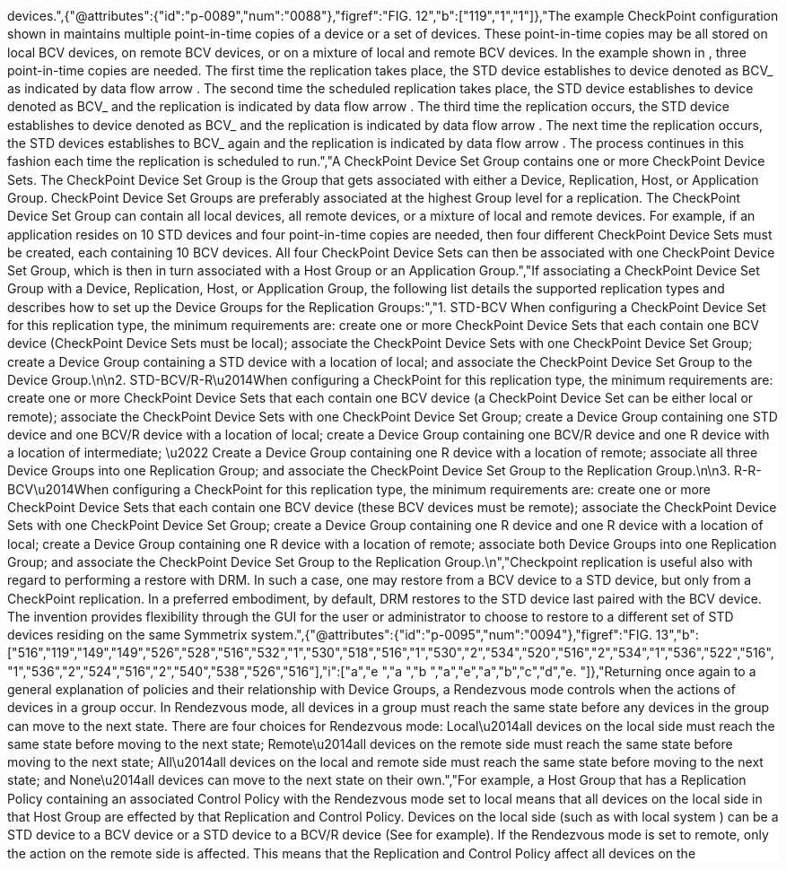 devices.",{"@attributes":{"id":"p-0089","num":"0088"},"figref":"FIG. 12","b":["119","1","1"]},"The example CheckPoint configuration shown in  maintains multiple point-in-time copies of a device or a set of devices. These point-in-time copies may be all stored on local BCV devices, on remote BCV devices, or on a mixture of local and remote BCV devices. In the example shown in , three point-in-time copies are needed. The first time the replication takes place, the STD device  establishes to device  denoted as BCV_ as indicated by data flow arrow . The second time the scheduled replication takes place, the STD device establishes to device  denoted as BCV_ and the replication is indicated by data flow arrow . The third time the replication occurs, the STD device establishes to device  denoted as BCV_ and the replication is indicated by data flow arrow . The next time the replication occurs, the STD devices establishes to BCV_ again and the replication is indicated by data flow arrow . The process continues in this fashion each time the replication is scheduled to run.","A CheckPoint Device Set Group contains one or more CheckPoint Device Sets. The CheckPoint Device Set Group is the Group that gets associated with either a Device, Replication, Host, or Application Group. CheckPoint Device Set Groups are preferably associated at the highest Group level for a replication. The CheckPoint Device Set Group can contain all local devices, all remote devices, or a mixture of local and remote devices. For example, if an application resides on 10 STD devices and four point-in-time copies are needed, then four different CheckPoint Device Sets must be created, each containing 10 BCV devices. All four CheckPoint Device Sets can then be associated with one CheckPoint Device Set Group, which is then in turn associated with a Host Group or an Application Group.","If associating a CheckPoint Device Set Group with a Device, Replication, Host, or Application Group, the following list details the supported replication types and describes how to set up the Device Groups for the Replication Groups:","1. STD-BCV When configuring a CheckPoint Device Set for this replication type, the minimum requirements are: create one or more CheckPoint Device Sets that each contain one BCV device (CheckPoint Device Sets must be local); associate the CheckPoint Device Sets with one CheckPoint Device Set Group; create a Device Group containing a STD device with a location of local; and associate the CheckPoint Device Set Group to the Device Group.\n\n2. STD-BCV\/R-R\u2014When configuring a CheckPoint for this replication type, the minimum requirements are: create one or more CheckPoint Device Sets that each contain one BCV device (a CheckPoint Device Set can be either local or remote); associate the CheckPoint Device Sets with one CheckPoint Device Set Group; create a Device Group containing one STD device and one BCV\/R device with a location of local; create a Device Group containing one BCV\/R device and one R device with a location of intermediate; \u2022 Create a Device Group containing one R device with a location of remote; associate all three Device Groups into one Replication Group; and associate the CheckPoint Device Set Group to the Replication Group.\n\n3. R-R-BCV\u2014When configuring a CheckPoint for this replication type, the minimum requirements are: create one or more CheckPoint Device Sets that each contain one BCV device (these BCV devices must be remote); associate the CheckPoint Device Sets with one CheckPoint Device Set Group; create a Device Group containing one R device and one R device with a location of local; create a Device Group containing one R device with a location of remote; associate both Device Groups into one Replication Group; and associate the CheckPoint Device Set Group to the Replication Group.\n","Checkpoint replication is useful also with regard to performing a restore with DRM. In such a case, one may restore from a BCV device to a STD device, but only from a CheckPoint replication. In a preferred embodiment, by default, DRM restores to the STD device last paired with the BCV device. The invention provides flexibility through the GUI for the user or administrator to choose to restore to a different set of STD devices residing on the same Symmetrix system.",{"@attributes":{"id":"p-0095","num":"0094"},"figref":"FIG. 13","b":["516","119","149","149","526","528","516","532","1","530","518","516","1","530","2","534","520","516","2","534","1","536","522","516","1","536","2","524","516","2","540","538","526","516"],"i":["a","e ","a ","b ","a","e","a","b","c","d","e. "]},"Returning once again to a general explanation of policies and their relationship with Device Groups, a Rendezvous mode controls when the actions of devices in a group occur. In Rendezvous mode, all devices in a group must reach the same state before any devices in the group can move to the next state. There are four choices for Rendezvous mode: Local\u2014all devices on the local side must reach the same state before moving to the next state; Remote\u2014all devices on the remote side must reach the same state before moving to the next state; All\u2014all devices on the local and remote side must reach the same state before moving to the next state; and None\u2014all devices can move to the next state on their own.","For example, a Host Group that has a Replication Policy containing an associated Control Policy with the Rendezvous mode set to local means that all devices on the local side in that Host Group are effected by that Replication and Control Policy. Devices on the local side (such as with local system ) can be a STD device to a BCV device or a STD device to a BCV\/R device (See  for example). If the Rendezvous mode is set to remote, only the action on the remote side is affected. This means that the Replication and Control Policy affect all devices on the